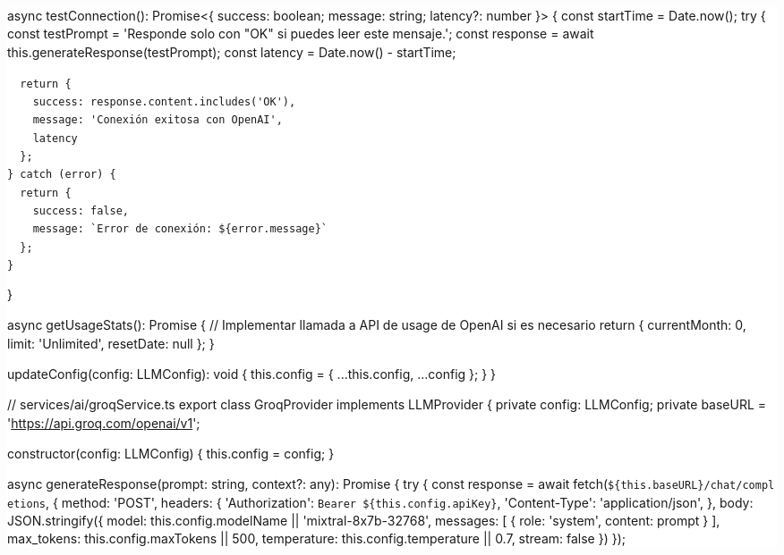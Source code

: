   async testConnection(): Promise<{ success: boolean; message: string; latency?: number }> {
    const startTime = Date.now();
    try {
      const testPrompt = 'Responde solo con "OK" si puedes leer este mensaje.';
      const response = await this.generateResponse(testPrompt);
      const latency = Date.now() - startTime;
      
      return {
        success: response.content.includes('OK'),
        message: 'Conexión exitosa con OpenAI',
        latency
      };
    } catch (error) {
      return {
        success: false,
        message: `Error de conexión: ${error.message}`
      };
    }
  }

  async getUsageStats(): Promise<any> {
    // Implementar llamada a API de usage de OpenAI si es necesario
    return {
      currentMonth: 0,
      limit: 'Unlimited',
      resetDate: null
    };
  }

  updateConfig(config: LLMConfig): void {
    this.config = { ...this.config, ...config };
  }
}

// services/ai/groqService.ts
export class GroqProvider implements LLMProvider {
  private config: LLMConfig;
  private baseURL = 'https://api.groq.com/openai/v1';

  constructor(config: LLMConfig) {
    this.config = config;
  }

  async generateResponse(prompt: string, context?: any): Promise<LLMResponse> {
    try {
      const response = await fetch(`${this.baseURL}/chat/completions`, {
        method: 'POST',
        headers: {
          'Authorization': `Bearer ${this.config.apiKey}`,
          'Content-Type': 'application/json',
        },
        body: JSON.stringify({
          model: this.config.modelName || 'mixtral-8x7b-32768',
          messages: [
            {
              role: 'system',
              content: prompt
            }
          ],
          max_tokens: this.config.maxTokens || 500,
          temperature: this.config.temperature || 0.7,
          stream: false
        })
      });
